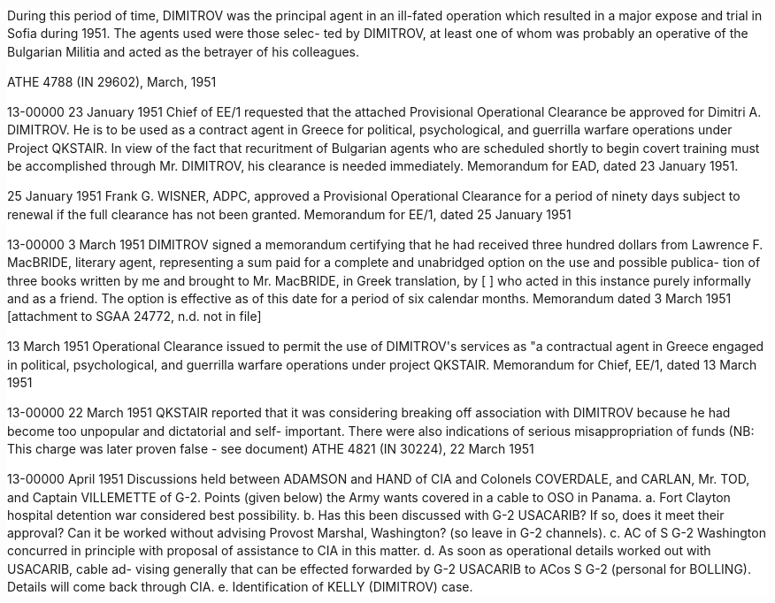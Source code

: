 During this period of time, DIMITROV was the principal agent
in an ill-fated operation which resulted in a major expose and
trial in Sofia during 1951. The agents used were those selec-
ted by DIMITROV, at least one of whom was probably an
operative of the Bulgarian Militia and acted as the betrayer
of his colleagues.

ATHE 4788 (IN 29602), March, 1951

13-00000
23 January 1951
Chief of EE/1 requested that the attached Provisional Operational
Clearance be approved for Dimitri A. DIMITROV. He is
to be used as a contract agent in Greece for political, psychological,
and guerrilla warfare operations under Project QKSTAIR.
In view of the fact that recuritment of Bulgarian
agents who are scheduled shortly to begin covert training must be
accomplished through Mr. DIMITROV, his clearance is needed immediately.
Memorandum for EAD, dated 23 January 1951.

25 January 1951
Frank G. WISNER, ADPC, approved a Provisional Operational Clearance for
a period of ninety days subject to renewal if the full clearance has not
been granted.
Memorandum for EE/1, dated 25 January 1951

13-00000
3 March 1951
DIMITROV signed a memorandum certifying that he had received three hundred
dollars from Lawrence F. MacBRIDE, literary agent, representing a sum
paid for a complete and unabridged option on the use and possible publica-
tion of three books written by me and brought to Mr. MacBRIDE, in Greek
translation, by [ ] who acted in this instance purely informally and
as a friend. The option is effective as of this date for a period of
six calendar months.
Memorandum dated 3 March 1951 [attachment to SGAA 24772, n.d. not in
file]

13 March 1951
Operational Clearance issued to permit the use of DIMITROV's services
as "a contractual agent in Greece engaged in political, psychological,
and guerrilla warfare operations under project QKSTAIR.
Memorandum for Chief, EE/1, dated 13 March 1951

13-00000
22 March 1951
QKSTAIR reported that it was considering breaking off association with
DIMITROV because he had become too unpopular and dictatorial and self-
important. There were also indications of serious misappropriation of
funds (NB: This charge was later proven false - see document)
ATHE 4821 (IN 30224), 22 March 1951

13-00000
April 1951
Discussions held between ADAMSON and HAND of CIA and Colonels COVERDALE,
and CARLAN, Mr. TOD, and Captain VILLEMETTE of G-2. Points (given below)
the Army wants covered in a cable to OSO in Panama.
a. Fort Clayton hospital detention war considered best possibility.
b. Has this been discussed with G-2 USACARIB? If so, does it meet
their approval? Can it be worked without advising Provost Marshal,
Washington? (so leave in G-2 channels).
c. AC of S G-2 Washington concurred in principle with proposal of
assistance to CIA in this matter.
d. As soon as operational details worked out with USACARIB, cable ad-
vising generally that can be effected forwarded by G-2 USACARIB to ACos S
G-2 (personal for BOLLING). Details will come back through CIA.
e. Identification of KELLY (DIMITROV) case.